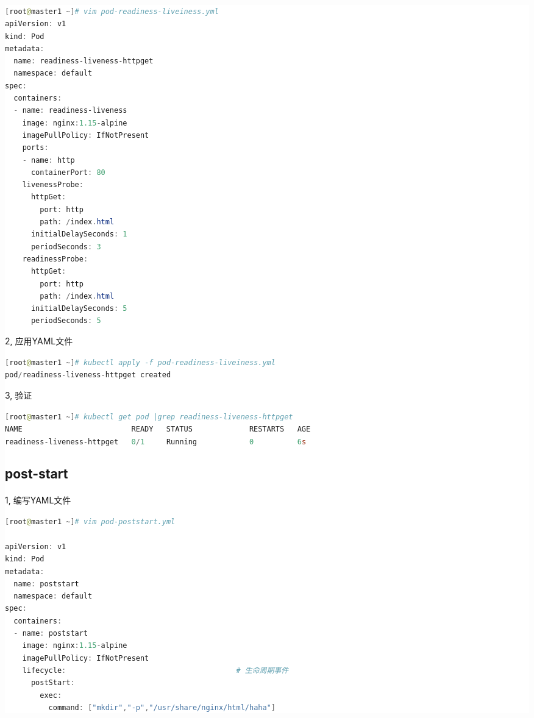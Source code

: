 ~~~powershell
[root@master1 ~]# vim pod-readiness-liveiness.yml
apiVersion: v1
kind: Pod
metadata:
  name: readiness-liveness-httpget
  namespace: default
spec:
  containers:
  - name: readiness-liveness
    image: nginx:1.15-alpine
    imagePullPolicy: IfNotPresent
    ports:
    - name: http
      containerPort: 80
    livenessProbe:
      httpGet:
        port: http
        path: /index.html
      initialDelaySeconds: 1
      periodSeconds: 3
    readinessProbe:
      httpGet:
        port: http
        path: /index.html
      initialDelaySeconds: 5
      periodSeconds: 5
~~~

2, 应用YAML文件

~~~powershell
[root@master1 ~]# kubectl apply -f pod-readiness-liveiness.yml
pod/readiness-liveness-httpget created
~~~

3, 验证

~~~powershell
[root@master1 ~]# kubectl get pod |grep readiness-liveness-httpget
NAME                         READY   STATUS             RESTARTS   AGE
readiness-liveness-httpget   0/1     Running            0          6s
~~~





## post-start

1, 编写YAML文件

~~~powershell
[root@master1 ~]# vim pod-poststart.yml

apiVersion: v1
kind: Pod
metadata:
  name: poststart
  namespace: default
spec:
  containers:
  - name: poststart
    image: nginx:1.15-alpine
    imagePullPolicy: IfNotPresent
    lifecycle:                                       # 生命周期事件
      postStart:
        exec:
          command: ["mkdir","-p","/usr/share/nginx/html/haha"]
~~~